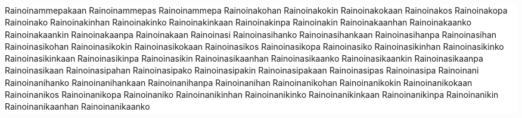Rainoinammepakaan
Rainoinammepas
Rainoinammepa
Rainoinakohan
Rainoinakokin
Rainoinakokaan
Rainoinakos
Rainoinakopa
Rainoinako
Rainoinakinhan
Rainoinakinko
Rainoinakinkaan
Rainoinakinpa
Rainoinakin
Rainoinakaanhan
Rainoinakaanko
Rainoinakaankin
Rainoinakaanpa
Rainoinakaan
Rainoinasi
Rainoinasihanko
Rainoinasihankaan
Rainoinasihanpa
Rainoinasihan
Rainoinasikohan
Rainoinasikokin
Rainoinasikokaan
Rainoinasikos
Rainoinasikopa
Rainoinasiko
Rainoinasikinhan
Rainoinasikinko
Rainoinasikinkaan
Rainoinasikinpa
Rainoinasikin
Rainoinasikaanhan
Rainoinasikaanko
Rainoinasikaankin
Rainoinasikaanpa
Rainoinasikaan
Rainoinasipahan
Rainoinasipako
Rainoinasipakin
Rainoinasipakaan
Rainoinasipas
Rainoinasipa
Rainoinani
Rainoinanihanko
Rainoinanihankaan
Rainoinanihanpa
Rainoinanihan
Rainoinanikohan
Rainoinanikokin
Rainoinanikokaan
Rainoinanikos
Rainoinanikopa
Rainoinaniko
Rainoinanikinhan
Rainoinanikinko
Rainoinanikinkaan
Rainoinanikinpa
Rainoinanikin
Rainoinanikaanhan
Rainoinanikaanko